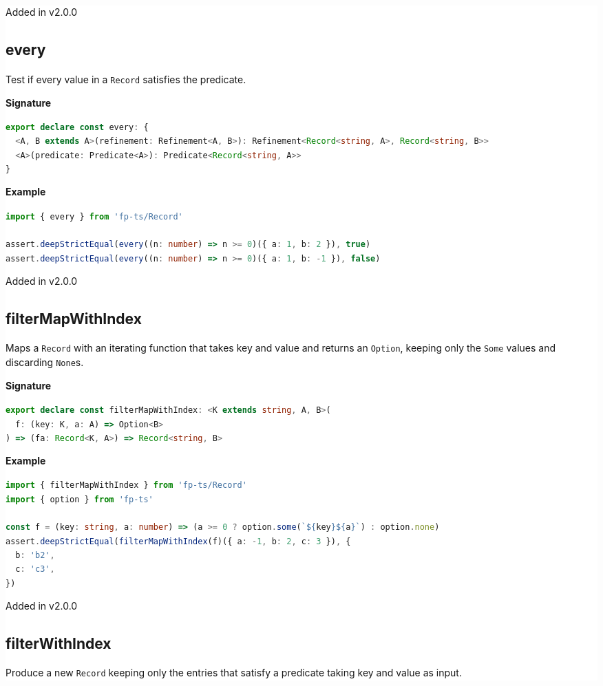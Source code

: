 Added in v2.0.0

## every

Test if every value in a `Record` satisfies the predicate.

**Signature**

```ts
export declare const every: {
  <A, B extends A>(refinement: Refinement<A, B>): Refinement<Record<string, A>, Record<string, B>>
  <A>(predicate: Predicate<A>): Predicate<Record<string, A>>
}
```

**Example**

```ts
import { every } from 'fp-ts/Record'

assert.deepStrictEqual(every((n: number) => n >= 0)({ a: 1, b: 2 }), true)
assert.deepStrictEqual(every((n: number) => n >= 0)({ a: 1, b: -1 }), false)
```

Added in v2.0.0

## filterMapWithIndex

Maps a `Record` with an iterating function that takes key and value and
returns an `Option`, keeping only the `Some` values and discarding `None`s.

**Signature**

```ts
export declare const filterMapWithIndex: <K extends string, A, B>(
  f: (key: K, a: A) => Option<B>
) => (fa: Record<K, A>) => Record<string, B>
```

**Example**

```ts
import { filterMapWithIndex } from 'fp-ts/Record'
import { option } from 'fp-ts'

const f = (key: string, a: number) => (a >= 0 ? option.some(`${key}${a}`) : option.none)
assert.deepStrictEqual(filterMapWithIndex(f)({ a: -1, b: 2, c: 3 }), {
  b: 'b2',
  c: 'c3',
})
```

Added in v2.0.0

## filterWithIndex

Produce a new `Record` keeping only the entries that satisfy
a predicate taking key and value as input.
